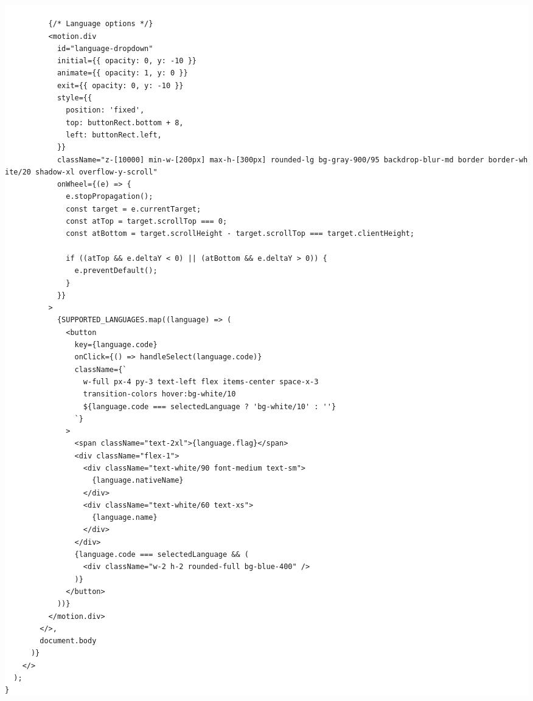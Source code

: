 ```tsx

          {/* Language options */}
          <motion.div
            id="language-dropdown"
            initial={{ opacity: 0, y: -10 }}
            animate={{ opacity: 1, y: 0 }}
            exit={{ opacity: 0, y: -10 }}
            style={{
              position: 'fixed',
              top: buttonRect.bottom + 8,
              left: buttonRect.left,
            }}
            className="z-[10000] min-w-[200px] max-h-[300px] rounded-lg bg-gray-900/95 backdrop-blur-md border border-white/20 shadow-xl overflow-y-scroll"
            onWheel={(e) => {
              e.stopPropagation();
              const target = e.currentTarget;
              const atTop = target.scrollTop === 0;
              const atBottom = target.scrollHeight - target.scrollTop === target.clientHeight;

              if ((atTop && e.deltaY < 0) || (atBottom && e.deltaY > 0)) {
                e.preventDefault();
              }
            }}
          >
            {SUPPORTED_LANGUAGES.map((language) => (
              <button
                key={language.code}
                onClick={() => handleSelect(language.code)}
                className={`
                  w-full px-4 py-3 text-left flex items-center space-x-3
                  transition-colors hover:bg-white/10
                  ${language.code === selectedLanguage ? 'bg-white/10' : ''}
                `}
              >
                <span className="text-2xl">{language.flag}</span>
                <div className="flex-1">
                  <div className="text-white/90 font-medium text-sm">
                    {language.nativeName}
                  </div>
                  <div className="text-white/60 text-xs">
                    {language.name}
                  </div>
                </div>
                {language.code === selectedLanguage && (
                  <div className="w-2 h-2 rounded-full bg-blue-400" />
                )}
              </button>
            ))}
          </motion.div>
        </>,
        document.body
      )}
    </>
  );
}
```
